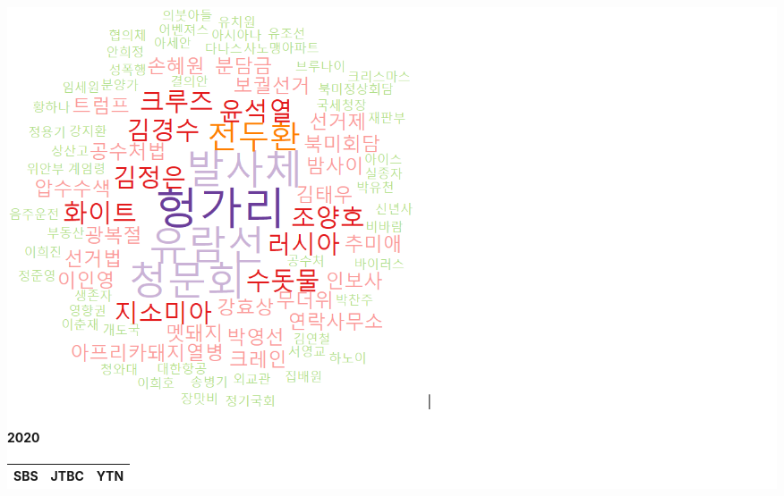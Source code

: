 <img src="image/image-20200310172720266.png" alt="image-20200310172720266" style="zoom:67%;" /> |

#### 2020

|                             SBS                              |                             JTBC                             |                             YTN                              |
| :----------------------------------------------------------: | :----------------------------------------------------------: | :----------------------------------------------------------: |
